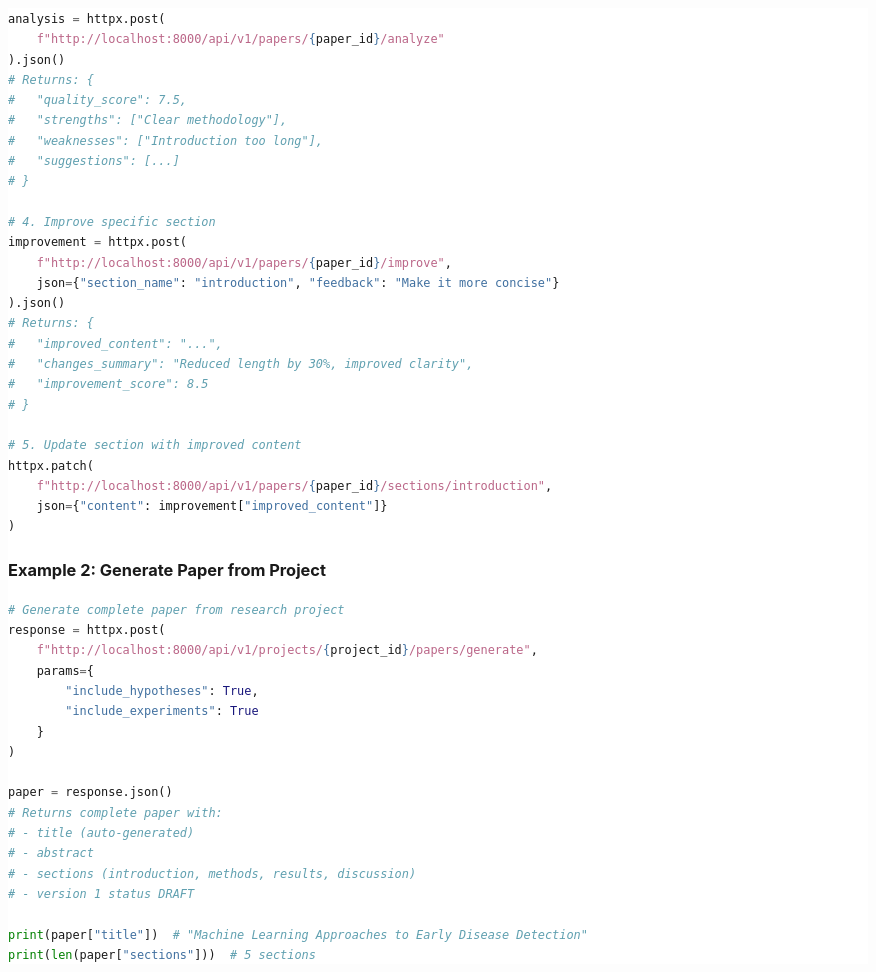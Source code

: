 ```python
analysis = httpx.post(
    f"http://localhost:8000/api/v1/papers/{paper_id}/analyze"
).json()
# Returns: {
#   "quality_score": 7.5,
#   "strengths": ["Clear methodology"],
#   "weaknesses": ["Introduction too long"],
#   "suggestions": [...]
# }

# 4. Improve specific section
improvement = httpx.post(
    f"http://localhost:8000/api/v1/papers/{paper_id}/improve",
    json={"section_name": "introduction", "feedback": "Make it more concise"}
).json()
# Returns: {
#   "improved_content": "...",
#   "changes_summary": "Reduced length by 30%, improved clarity",
#   "improvement_score": 8.5
# }

# 5. Update section with improved content
httpx.patch(
    f"http://localhost:8000/api/v1/papers/{paper_id}/sections/introduction",
    json={"content": improvement["improved_content"]}
)
```

### Example 2: Generate Paper from Project

```python
# Generate complete paper from research project
response = httpx.post(
    f"http://localhost:8000/api/v1/projects/{project_id}/papers/generate",
    params={
        "include_hypotheses": True,
        "include_experiments": True
    }
)

paper = response.json()
# Returns complete paper with:
# - title (auto-generated)
# - abstract
# - sections (introduction, methods, results, discussion)
# - version 1 status DRAFT

print(paper["title"])  # "Machine Learning Approaches to Early Disease Detection"
print(len(paper["sections"]))  # 5 sections
```
